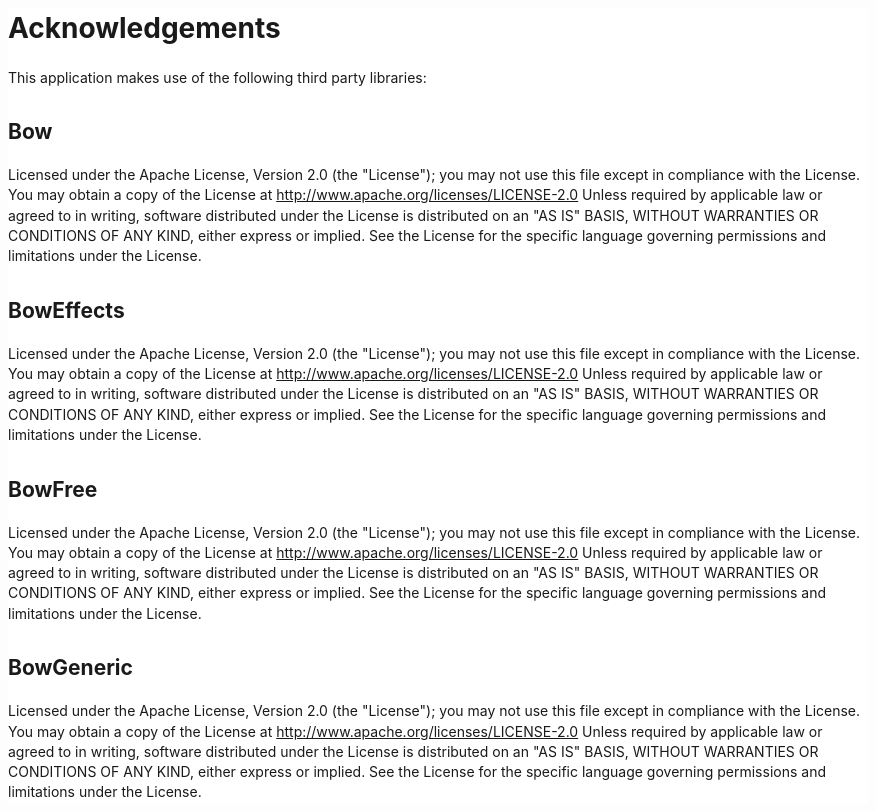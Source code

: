 # Acknowledgements
This application makes use of the following third party libraries:

## Bow

Licensed under the Apache License, Version 2.0 (the "License");
you may not use this file except in compliance with the License.
You may obtain a copy of the License at
http://www.apache.org/licenses/LICENSE-2.0
Unless required by applicable law or agreed to in writing, software
distributed under the License is distributed on an "AS IS" BASIS,
WITHOUT WARRANTIES OR CONDITIONS OF ANY KIND, either express or implied.
See the License for the specific language governing permissions and
limitations under the License.


## BowEffects

Licensed under the Apache License, Version 2.0 (the "License");
you may not use this file except in compliance with the License.
You may obtain a copy of the License at
http://www.apache.org/licenses/LICENSE-2.0
Unless required by applicable law or agreed to in writing, software
distributed under the License is distributed on an "AS IS" BASIS,
WITHOUT WARRANTIES OR CONDITIONS OF ANY KIND, either express or implied.
See the License for the specific language governing permissions and
limitations under the License.


## BowFree

Licensed under the Apache License, Version 2.0 (the "License");
you may not use this file except in compliance with the License.
You may obtain a copy of the License at
http://www.apache.org/licenses/LICENSE-2.0
Unless required by applicable law or agreed to in writing, software
distributed under the License is distributed on an "AS IS" BASIS,
WITHOUT WARRANTIES OR CONDITIONS OF ANY KIND, either express or implied.
See the License for the specific language governing permissions and
limitations under the License.


## BowGeneric

Licensed under the Apache License, Version 2.0 (the "License");
you may not use this file except in compliance with the License.
You may obtain a copy of the License at
http://www.apache.org/licenses/LICENSE-2.0
Unless required by applicable law or agreed to in writing, software
distributed under the License is distributed on an "AS IS" BASIS,
WITHOUT WARRANTIES OR CONDITIONS OF ANY KIND, either express or implied.
See the License for the specific language governing permissions and
limitations under the License.
